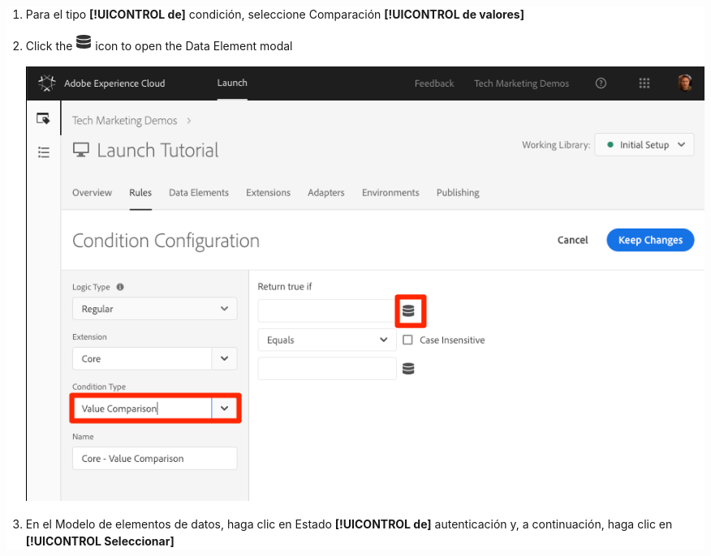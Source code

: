   1. Para el tipo **[!UICONTROL de]** condición, seleccione Comparación **[!UICONTROL de valores]**
   1. Click the ![data element icon](images/icon-dataElement.png) icon to open the Data Element modal

      ![abrir el modal del elemento de datos](images/idservice-customerId-valueComparison.png)

   1. En el Modelo de elementos de datos, haga clic en Estado **[!UICONTROL de]** autenticación y, a continuación, haga clic en **[!UICONTROL Seleccionar]**

